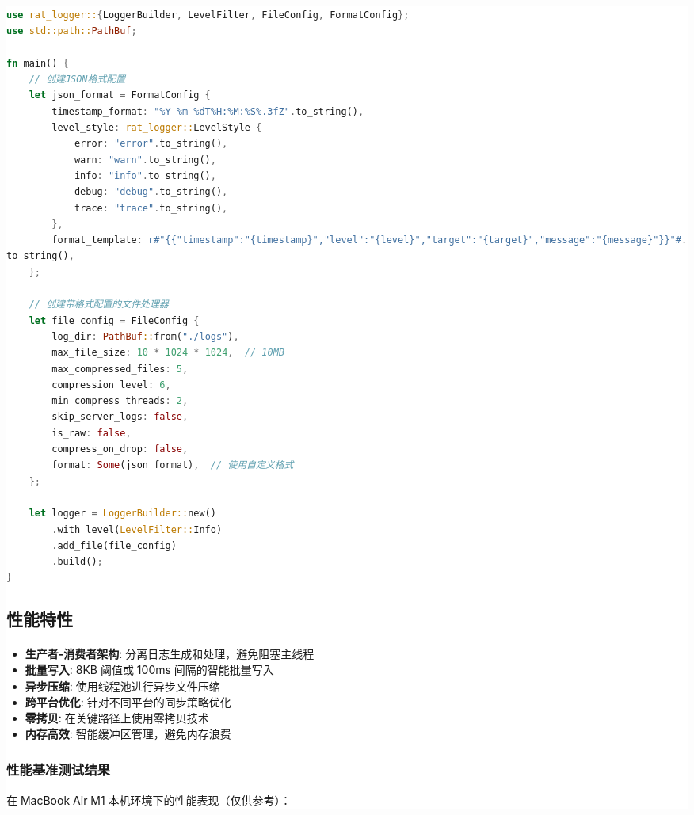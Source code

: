 ```rust
use rat_logger::{LoggerBuilder, LevelFilter, FileConfig, FormatConfig};
use std::path::PathBuf;

fn main() {
    // 创建JSON格式配置
    let json_format = FormatConfig {
        timestamp_format: "%Y-%m-%dT%H:%M:%S%.3fZ".to_string(),
        level_style: rat_logger::LevelStyle {
            error: "error".to_string(),
            warn: "warn".to_string(),
            info: "info".to_string(),
            debug: "debug".to_string(),
            trace: "trace".to_string(),
        },
        format_template: r#"{{"timestamp":"{timestamp}","level":"{level}","target":"{target}","message":"{message}"}}"#.to_string(),
    };

    // 创建带格式配置的文件处理器
    let file_config = FileConfig {
        log_dir: PathBuf::from("./logs"),
        max_file_size: 10 * 1024 * 1024,  // 10MB
        max_compressed_files: 5,
        compression_level: 6,
        min_compress_threads: 2,
        skip_server_logs: false,
        is_raw: false,
        compress_on_drop: false,
        format: Some(json_format),  // 使用自定义格式
    };

    let logger = LoggerBuilder::new()
        .with_level(LevelFilter::Info)
        .add_file(file_config)
        .build();
}
```

## 性能特性

- **生产者-消费者架构**: 分离日志生成和处理，避免阻塞主线程
- **批量写入**: 8KB 阈值或 100ms 间隔的智能批量写入
- **异步压缩**: 使用线程池进行异步文件压缩
- **跨平台优化**: 针对不同平台的同步策略优化
- **零拷贝**: 在关键路径上使用零拷贝技术
- **内存高效**: 智能缓冲区管理，避免内存浪费

### 性能基准测试结果

在 MacBook Air M1 本机环境下的性能表现（仅供参考）：
